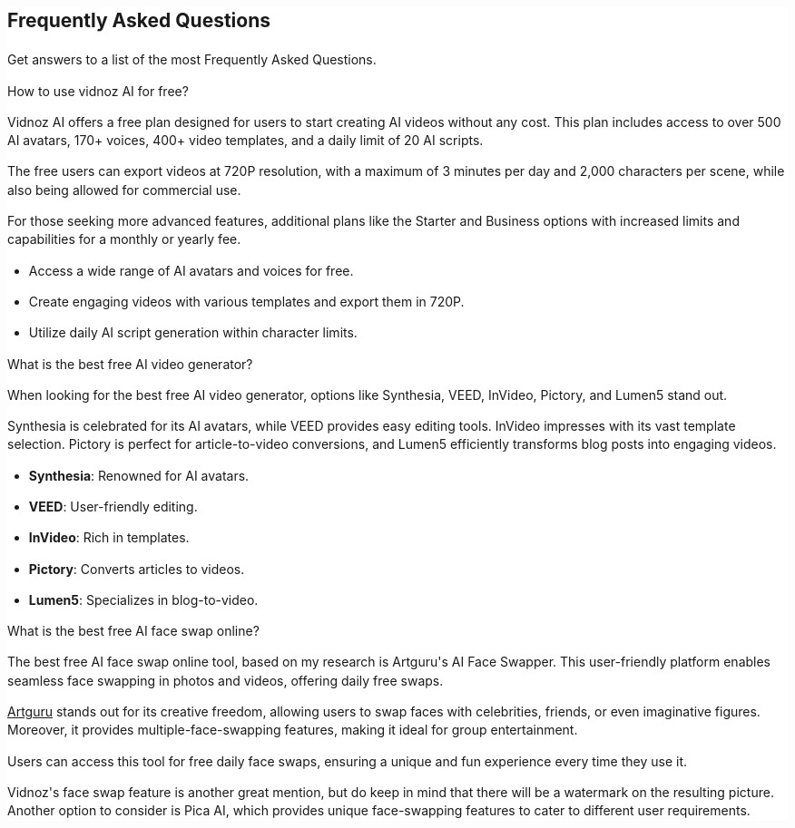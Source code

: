 ## Frequently Asked Questions

Get answers to a list of the most Frequently Asked Questions.

How to use vidnoz AI for free?

Vidnoz AI offers a free plan designed for users to start creating AI videos without any cost. This plan includes access to over 500 AI avatars, 170+ voices, 400+ video templates, and a daily limit of 20 AI scripts.

The free users can export videos at 720P resolution, with a maximum of 3 minutes per day and 2,000 characters per scene, while also being allowed for commercial use.

For those seeking more advanced features, additional plans like the Starter and Business options with increased limits and capabilities for a monthly or yearly fee.  

- Access a wide range of AI avatars and voices for free.

- Create engaging videos with various templates and export them in 720P.

- Utilize daily AI script generation within character limits.

What is the best free AI video generator?

When looking for the best free AI video generator, options like Synthesia, VEED, InVideo, Pictory, and Lumen5 stand out.

Synthesia is celebrated for its AI avatars, while VEED provides easy editing tools. InVideo impresses with its vast template selection. Pictory is perfect for article-to-video conversions, and Lumen5 efficiently transforms blog posts into engaging videos.  

- **Synthesia**: Renowned for AI avatars.

- **VEED**: User-friendly editing.

- **InVideo**: Rich in templates.

- **Pictory**: Converts articles to videos.

- **Lumen5**: Specializes in blog-to-video.

What is the best free AI face swap online?

The best free AI face swap online tool, based on my research is Artguru's AI Face Swapper. This user-friendly platform enables seamless face swapping in photos and videos, offering daily free swaps.

[Artguru](https://www.artguru.ai/) stands out for its creative freedom, allowing users to swap faces with celebrities, friends, or even imaginative figures. Moreover, it provides multiple-face-swapping features, making it ideal for group entertainment.

Users can access this tool for free daily face swaps, ensuring a unique and fun experience every time they use it.

Vidnoz's face swap feature is another great mention, but do keep in mind that there will be a watermark on the resulting picture. Another option to consider is Pica AI, which provides unique face-swapping features to cater to different user requirements.

[vidnoz-2]: Vidnoz-2.png
[image-36-1024x465]: image-36-1024x465.png
[image-43]: image-43.png
[image-41]: image-41.png
[image-40]: image-40.png
[image-42]: image-42.png
[image-39]: image-39.png
[image-38]: image-38.png
[image-37]: image-37.png
[me]: ME.png
